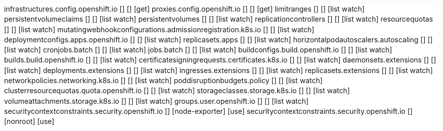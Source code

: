   infrastructures.config.openshift.io                           []                 []                                       [get]
  proxies.config.openshift.io                                   []                 []                                       [get]
  limitranges                                                   []                 []                                       [list watch]
  persistentvolumeclaims                                        []                 []                                       [list watch]
  persistentvolumes                                             []                 []                                       [list watch]
  replicationcontrollers                                        []                 []                                       [list watch]
  resourcequotas                                                []                 []                                       [list watch]
  mutatingwebhookconfigurations.admissionregistration.k8s.io    []                 []                                       [list watch]
  deploymentconfigs.apps.openshift.io                           []                 []                                       [list watch]
  replicasets.apps                                              []                 []                                       [list watch]
  horizontalpodautoscalers.autoscaling                          []                 []                                       [list watch]
  cronjobs.batch                                                []                 []                                       [list watch]
  jobs.batch                                                    []                 []                                       [list watch]
  buildconfigs.build.openshift.io                               []                 []                                       [list watch]
  builds.build.openshift.io                                     []                 []                                       [list watch]
  certificatesigningrequests.certificates.k8s.io                []                 []                                       [list watch]
  daemonsets.extensions                                         []                 []                                       [list watch]
  deployments.extensions                                        []                 []                                       [list watch]
  ingresses.extensions                                          []                 []                                       [list watch]
  replicasets.extensions                                        []                 []                                       [list watch]
  networkpolicies.networking.k8s.io                             []                 []                                       [list watch]
  poddisruptionbudgets.policy                                   []                 []                                       [list watch]
  clusterresourcequotas.quota.openshift.io                      []                 []                                       [list watch]
  storageclasses.storage.k8s.io                                 []                 []                                       [list watch]
  volumeattachments.storage.k8s.io                              []                 []                                       [list watch]
  groups.user.openshift.io                                      []                 []                                       [list watch]
  securitycontextconstraints.security.openshift.io              []                 [node-exporter]                          [use]
  securitycontextconstraints.security.openshift.io              []                 [nonroot]                                [use]
